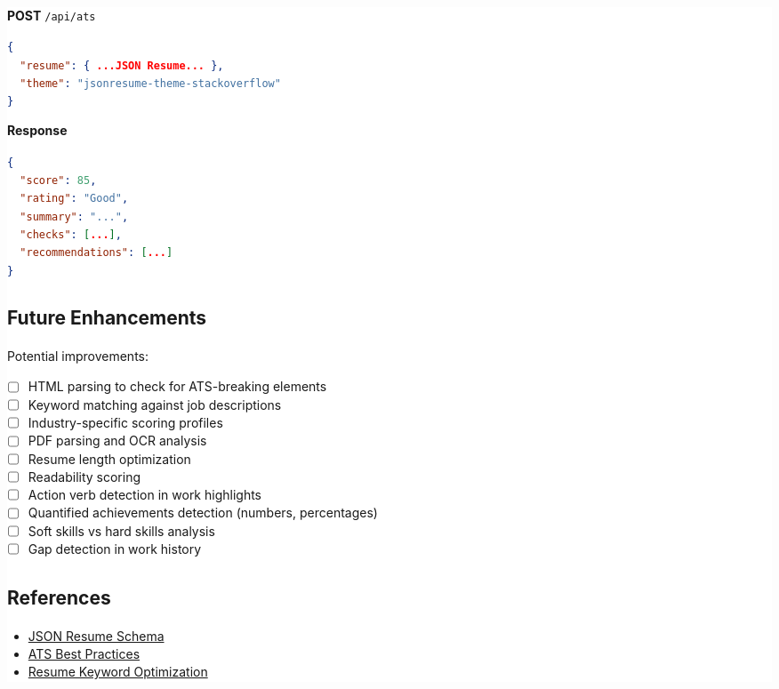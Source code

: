 **POST** `/api/ats`
```json
{
  "resume": { ...JSON Resume... },
  "theme": "jsonresume-theme-stackoverflow"
}
```

**Response**
```json
{
  "score": 85,
  "rating": "Good",
  "summary": "...",
  "checks": [...],
  "recommendations": [...]
}
```

## Future Enhancements

Potential improvements:
- [ ] HTML parsing to check for ATS-breaking elements
- [ ] Keyword matching against job descriptions
- [ ] Industry-specific scoring profiles
- [ ] PDF parsing and OCR analysis
- [ ] Resume length optimization
- [ ] Readability scoring
- [ ] Action verb detection in work highlights
- [ ] Quantified achievements detection (numbers, percentages)
- [ ] Soft skills vs hard skills analysis
- [ ] Gap detection in work history

## References

- [JSON Resume Schema](https://jsonresume.org/schema/)
- [ATS Best Practices](https://www.jobscan.co/applicant-tracking-systems)
- [Resume Keyword Optimization](https://www.indeed.com/career-advice/resumes-cover-letters/resume-keywords)
